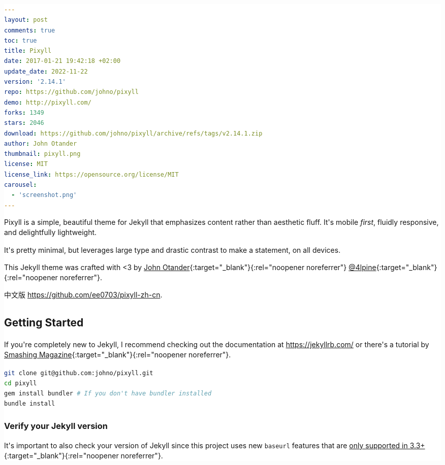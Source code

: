 ```yaml
---
layout: post
comments: true
toc: true
title: Pixyll
date: 2017-01-21 19:42:18 +02:00
update_date: 2022-11-22
version: '2.14.1'
repo: https://github.com/johno/pixyll
demo: http://pixyll.com/
forks: 1349
stars: 2046
download: https://github.com/johno/pixyll/archive/refs/tags/v2.14.1.zip
author: John Otander 
thumbnail: pixyll.png
license: MIT
license_link: https://opensource.org/license/MIT
carousel:
  - 'screenshot.png'
---
```


Pixyll is a simple, beautiful theme for Jekyll that emphasizes content rather than aesthetic fluff. It's mobile _first_, fluidly responsive, and delightfully lightweight.

It's pretty minimal, but leverages large type and drastic contrast to make a statement, on all devices.

This Jekyll theme was crafted with <3 by [John Otander](https://johno.com/){:target="_blank"}{:rel="noopener noreferrer"} [@4lpine](https://twitter.com/4lpine){:target="_blank"}{:rel="noopener noreferrer"}.

中文版 <https://github.com/ee0703/pixyll-zh-cn>.

## Getting Started

If you're completely new to Jekyll, I recommend checking out the documentation at <https://jekyllrb.com/> or there's a tutorial by [Smashing Magazine](https://www.smashingmagazine.com/2014/08/build-blog-jekyll-github-pages/){:target="_blank"}{:rel="noopener noreferrer"}.

```bash
git clone git@github.com:johno/pixyll.git
cd pixyll
gem install bundler # If you don't have bundler installed
bundle install
```

### Verify your Jekyll version

It's important to also check your version of Jekyll since this project uses new `baseurl` features that are [only supported in 3.3+](https://jekyllrb.com/news/2016/10/06/jekyll-3-3-is-here/){:target="_blank"}{:rel="noopener noreferrer"}.
